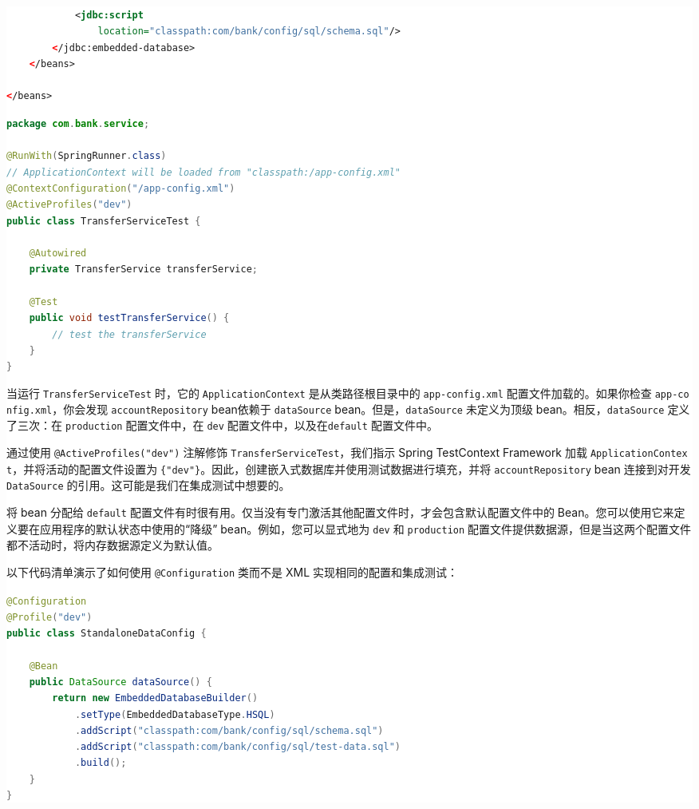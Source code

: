 ````xml
            <jdbc:script
                location="classpath:com/bank/config/sql/schema.sql"/>
        </jdbc:embedded-database>
    </beans>

</beans>
````

````java
package com.bank.service;

@RunWith(SpringRunner.class)
// ApplicationContext will be loaded from "classpath:/app-config.xml"
@ContextConfiguration("/app-config.xml")
@ActiveProfiles("dev")
public class TransferServiceTest {

    @Autowired
    private TransferService transferService;

    @Test
    public void testTransferService() {
        // test the transferService
    }
}
````

当运行 `TransferServiceTest` 时，它的 `ApplicationContext` 是从类路径根目录中的 `app-config.xml` 配置文件加载的。如果你检查 `app-config.xml`，你会发现 `accountRepository`  bean依赖于 `dataSource` bean。但是，`dataSource` 未定义为顶级 bean。相反，`dataSource` 定义了三次：在 `production` 配置文件中，在 `dev` 配置文件中，以及在`default` 配置文件中。

通过使用 `@ActiveProfiles("dev")` 注解修饰 `TransferServiceTest`，我们指示 Spring TestContext Framework 加载 `ApplicationContext`，并将活动的配置文件设置为 `{"dev"}`。因此，创建嵌入式数据库并使用测试数据进行填充，并将 `accountRepository` bean 连接到对开发 `DataSource` 的引用。这可能是我们在集成测试中想要的。

将 bean 分配给 `default` 配置文件有时很有用。仅当没有专门激活其他配置文件时，才会包含默认配置文件中的 Bean。您可以使用它来定义要在应用程序的默认状态中使用的“降级” bean。例如，您可以显式地为 `dev` 和 `production` 配置文件提供数据源，但是当这两个配置文件都不活动时，将内存数据源定义为默认值。

以下代码清单演示了如何使用 `@Configuration` 类而不是 XML 实现相同的配置和集成测试：

````java
@Configuration
@Profile("dev")
public class StandaloneDataConfig {

    @Bean
    public DataSource dataSource() {
        return new EmbeddedDatabaseBuilder()
            .setType(EmbeddedDatabaseType.HSQL)
            .addScript("classpath:com/bank/config/sql/schema.sql")
            .addScript("classpath:com/bank/config/sql/test-data.sql")
            .build();
    }
}
````

